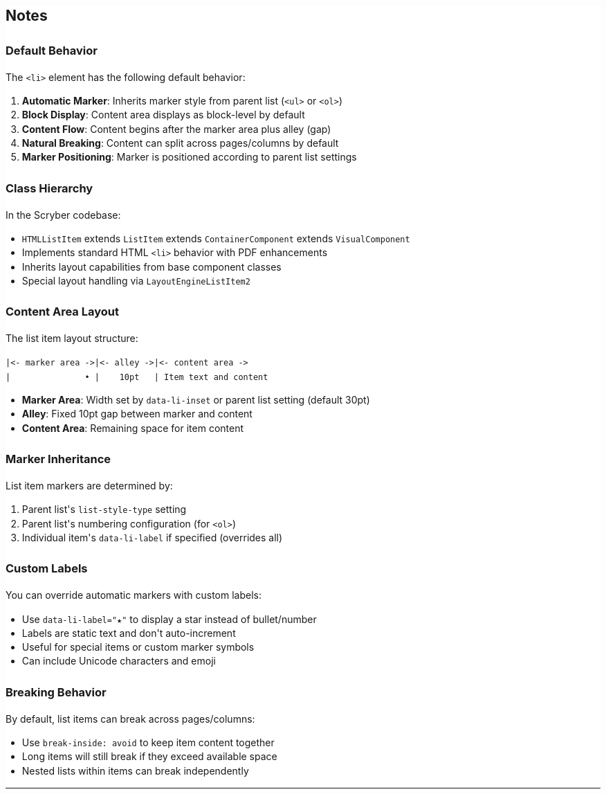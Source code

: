 
## Notes

### Default Behavior

The `<li>` element has the following default behavior:

1. **Automatic Marker**: Inherits marker style from parent list (`<ul>` or `<ol>`)
2. **Block Display**: Content area displays as block-level by default
3. **Content Flow**: Content begins after the marker area plus alley (gap)
4. **Natural Breaking**: Content can split across pages/columns by default
5. **Marker Positioning**: Marker is positioned according to parent list settings

### Class Hierarchy

In the Scryber codebase:
- `HTMLListItem` extends `ListItem` extends `ContainerComponent` extends `VisualComponent`
- Implements standard HTML `<li>` behavior with PDF enhancements
- Inherits layout capabilities from base component classes
- Special layout handling via `LayoutEngineListItem2`

### Content Area Layout

The list item layout structure:

```
|<- marker area ->|<- alley ->|<- content area ->
|               • |    10pt   | Item text and content
```

- **Marker Area**: Width set by `data-li-inset` or parent list setting (default 30pt)
- **Alley**: Fixed 10pt gap between marker and content
- **Content Area**: Remaining space for item content

### Marker Inheritance

List item markers are determined by:
1. Parent list's `list-style-type` setting
2. Parent list's numbering configuration (for `<ol>`)
3. Individual item's `data-li-label` if specified (overrides all)

### Custom Labels

You can override automatic markers with custom labels:
- Use `data-li-label="★"` to display a star instead of bullet/number
- Labels are static text and don't auto-increment
- Useful for special items or custom marker symbols
- Can include Unicode characters and emoji

### Breaking Behavior

By default, list items can break across pages/columns:
- Use `break-inside: avoid` to keep item content together
- Long items will still break if they exceed available space
- Nested lists within items can break independently

---